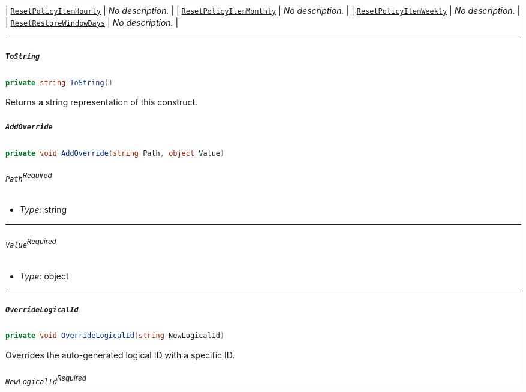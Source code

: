 | <code><a href="#@cdktf/provider-mongodbatlas.backupCompliancePolicy.BackupCompliancePolicy.resetPolicyItemHourly">ResetPolicyItemHourly</a></code> | *No description.* |
| <code><a href="#@cdktf/provider-mongodbatlas.backupCompliancePolicy.BackupCompliancePolicy.resetPolicyItemMonthly">ResetPolicyItemMonthly</a></code> | *No description.* |
| <code><a href="#@cdktf/provider-mongodbatlas.backupCompliancePolicy.BackupCompliancePolicy.resetPolicyItemWeekly">ResetPolicyItemWeekly</a></code> | *No description.* |
| <code><a href="#@cdktf/provider-mongodbatlas.backupCompliancePolicy.BackupCompliancePolicy.resetRestoreWindowDays">ResetRestoreWindowDays</a></code> | *No description.* |

---

##### `ToString` <a name="ToString" id="@cdktf/provider-mongodbatlas.backupCompliancePolicy.BackupCompliancePolicy.toString"></a>

```csharp
private string ToString()
```

Returns a string representation of this construct.

##### `AddOverride` <a name="AddOverride" id="@cdktf/provider-mongodbatlas.backupCompliancePolicy.BackupCompliancePolicy.addOverride"></a>

```csharp
private void AddOverride(string Path, object Value)
```

###### `Path`<sup>Required</sup> <a name="Path" id="@cdktf/provider-mongodbatlas.backupCompliancePolicy.BackupCompliancePolicy.addOverride.parameter.path"></a>

- *Type:* string

---

###### `Value`<sup>Required</sup> <a name="Value" id="@cdktf/provider-mongodbatlas.backupCompliancePolicy.BackupCompliancePolicy.addOverride.parameter.value"></a>

- *Type:* object

---

##### `OverrideLogicalId` <a name="OverrideLogicalId" id="@cdktf/provider-mongodbatlas.backupCompliancePolicy.BackupCompliancePolicy.overrideLogicalId"></a>

```csharp
private void OverrideLogicalId(string NewLogicalId)
```

Overrides the auto-generated logical ID with a specific ID.

###### `NewLogicalId`<sup>Required</sup> <a name="NewLogicalId" id="@cdktf/provider-mongodbatlas.backupCompliancePolicy.BackupCompliancePolicy.overrideLogicalId.parameter.newLogicalId"></a>
